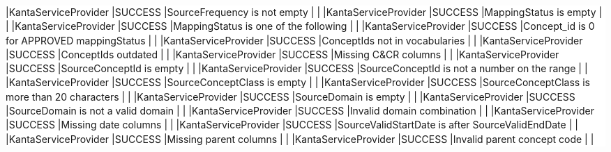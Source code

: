 |KantaServiceProvider |SUCCESS |SourceFrequency is not empty                        |                                                                                                                           |
|KantaServiceProvider |SUCCESS |MappingStatus is empty                              |                                                                                                                           |
|KantaServiceProvider |SUCCESS |MappingStatus is one of the following               |                                                                                                                           |
|KantaServiceProvider |SUCCESS |Concept_id is 0 for APPROVED mappingStatus          |                                                                                                                           |
|KantaServiceProvider |SUCCESS |ConceptIds not in vocabularies                      |                                                                                                                           |
|KantaServiceProvider |SUCCESS |ConceptIds outdated                                 |                                                                                                                           |
|KantaServiceProvider |SUCCESS |Missing C&CR columns                                |                                                                                                                           |
|KantaServiceProvider |SUCCESS |SourceConceptId is empty                            |                                                                                                                           |
|KantaServiceProvider |SUCCESS |SourceConceptId is not a number on the range        |                                                                                                                           |
|KantaServiceProvider |SUCCESS |SourceConceptClass is empty                         |                                                                                                                           |
|KantaServiceProvider |SUCCESS |SourceConceptClass is more than 20 characters       |                                                                                                                           |
|KantaServiceProvider |SUCCESS |SourceDomain is empty                               |                                                                                                                           |
|KantaServiceProvider |SUCCESS |SourceDomain is not a valid domain                  |                                                                                                                           |
|KantaServiceProvider |SUCCESS |Invalid domain combination                          |                                                                                                                           |
|KantaServiceProvider |SUCCESS |Missing date columns                                |                                                                                                                           |
|KantaServiceProvider |SUCCESS |SourceValidStartDate is after SourceValidEndDate    |                                                                                                                           |
|KantaServiceProvider |SUCCESS |Missing parent columns                              |                                                                                                                           |
|KantaServiceProvider |SUCCESS |Invalid parent concept code                         |                                                                                                                           |



